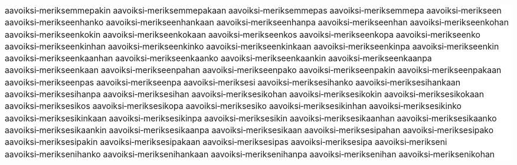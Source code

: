 aavoiksi‑meriksemmepakin
aavoiksi‑meriksemmepakaan
aavoiksi‑meriksemmepas
aavoiksi‑meriksemmepa
aavoiksi‑merikseen
aavoiksi‑merikseenhanko
aavoiksi‑merikseenhankaan
aavoiksi‑merikseenhanpa
aavoiksi‑merikseenhan
aavoiksi‑merikseenkohan
aavoiksi‑merikseenkokin
aavoiksi‑merikseenkokaan
aavoiksi‑merikseenkos
aavoiksi‑merikseenkopa
aavoiksi‑merikseenko
aavoiksi‑merikseenkinhan
aavoiksi‑merikseenkinko
aavoiksi‑merikseenkinkaan
aavoiksi‑merikseenkinpa
aavoiksi‑merikseenkin
aavoiksi‑merikseenkaanhan
aavoiksi‑merikseenkaanko
aavoiksi‑merikseenkaankin
aavoiksi‑merikseenkaanpa
aavoiksi‑merikseenkaan
aavoiksi‑merikseenpahan
aavoiksi‑merikseenpako
aavoiksi‑merikseenpakin
aavoiksi‑merikseenpakaan
aavoiksi‑merikseenpas
aavoiksi‑merikseenpa
aavoiksi‑meriksesi
aavoiksi‑meriksesihanko
aavoiksi‑meriksesihankaan
aavoiksi‑meriksesihanpa
aavoiksi‑meriksesihan
aavoiksi‑meriksesikohan
aavoiksi‑meriksesikokin
aavoiksi‑meriksesikokaan
aavoiksi‑meriksesikos
aavoiksi‑meriksesikopa
aavoiksi‑meriksesiko
aavoiksi‑meriksesikinhan
aavoiksi‑meriksesikinko
aavoiksi‑meriksesikinkaan
aavoiksi‑meriksesikinpa
aavoiksi‑meriksesikin
aavoiksi‑meriksesikaanhan
aavoiksi‑meriksesikaanko
aavoiksi‑meriksesikaankin
aavoiksi‑meriksesikaanpa
aavoiksi‑meriksesikaan
aavoiksi‑meriksesipahan
aavoiksi‑meriksesipako
aavoiksi‑meriksesipakin
aavoiksi‑meriksesipakaan
aavoiksi‑meriksesipas
aavoiksi‑meriksesipa
aavoiksi‑merikseni
aavoiksi‑meriksenihanko
aavoiksi‑meriksenihankaan
aavoiksi‑meriksenihanpa
aavoiksi‑meriksenihan
aavoiksi‑meriksenikohan